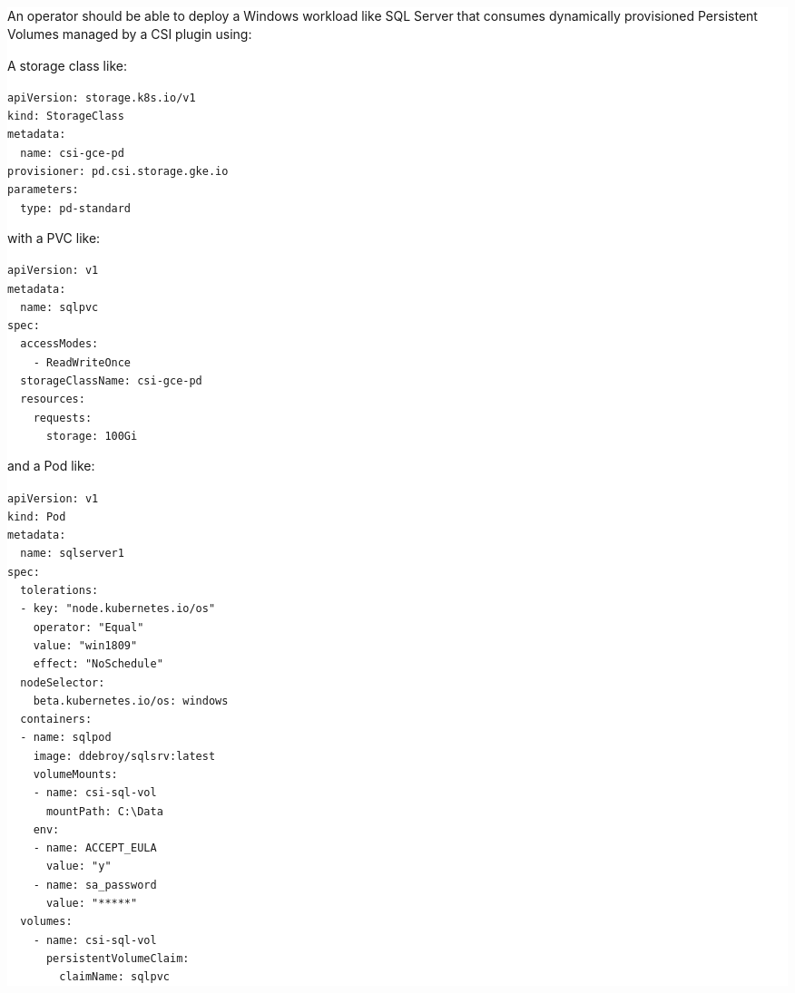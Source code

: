 An operator should be able to deploy a Windows workload like SQL Server that consumes dynamically provisioned Persistent Volumes managed by a CSI plugin using:

A storage class like:
```
apiVersion: storage.k8s.io/v1
kind: StorageClass
metadata:
  name: csi-gce-pd
provisioner: pd.csi.storage.gke.io
parameters:
  type: pd-standard
```

with a PVC like:
```
apiVersion: v1
metadata:
  name: sqlpvc
spec:
  accessModes:
    - ReadWriteOnce
  storageClassName: csi-gce-pd
  resources:
    requests:
      storage: 100Gi
```

and a Pod like:
```
apiVersion: v1
kind: Pod
metadata:
  name: sqlserver1
spec:
  tolerations:
  - key: "node.kubernetes.io/os"
    operator: "Equal"
    value: "win1809"
    effect: "NoSchedule"
  nodeSelector:
    beta.kubernetes.io/os: windows
  containers:
  - name: sqlpod
    image: ddebroy/sqlsrv:latest
    volumeMounts:
    - name: csi-sql-vol
      mountPath: C:\Data
    env:
    - name: ACCEPT_EULA
      value: "y"
    - name: sa_password
      value: "*****"
  volumes:
    - name: csi-sql-vol
      persistentVolumeClaim:
        claimName: sqlpvc
```
